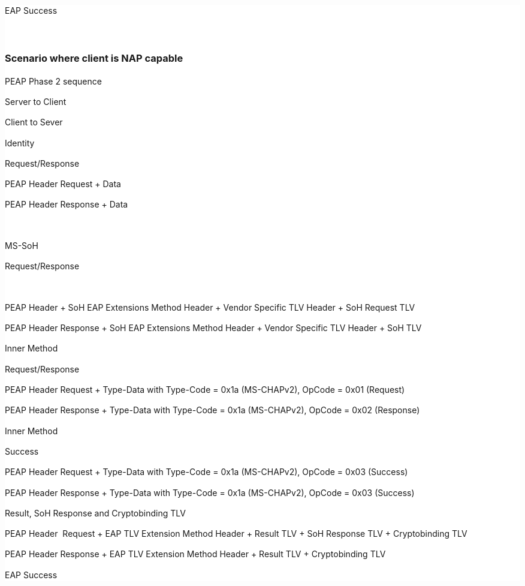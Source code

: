 EAP Success

 

### Scenario where client is NAP capable

PEAP Phase 2 sequence 

Server to Client

Client to Sever

Identity

Request/Response

PEAP Header Request + Data

PEAP Header Response + Data

 

MS-SoH

Request/Response

 

PEAP Header + SoH EAP Extensions Method Header + Vendor Specific TLV
Header + SoH Request TLV

PEAP Header Response + SoH EAP Extensions Method Header + Vendor
Specific TLV Header + SoH TLV

Inner Method

Request/Response

PEAP Header Request + Type-Data with Type-Code = 0x1a (MS-CHAPv2),
OpCode = 0x01 (Request)

PEAP Header Response + Type-Data with Type-Code = 0x1a (MS-CHAPv2),
OpCode = 0x02 (Response)

Inner Method

Success

PEAP Header Request + Type-Data with Type-Code = 0x1a (MS-CHAPv2),
OpCode = 0x03 (Success)

PEAP Header Response + Type-Data with Type-Code = 0x1a (MS-CHAPv2),
OpCode = 0x03 (Success)

Result, SoH Response and Cryptobinding TLV

PEAP Header  Request + EAP TLV Extension Method Header + Result TLV +
SoH Response TLV + Cryptobinding TLV

PEAP Header Response + EAP TLV Extension Method Header + Result TLV +
Cryptobinding TLV

EAP Success

